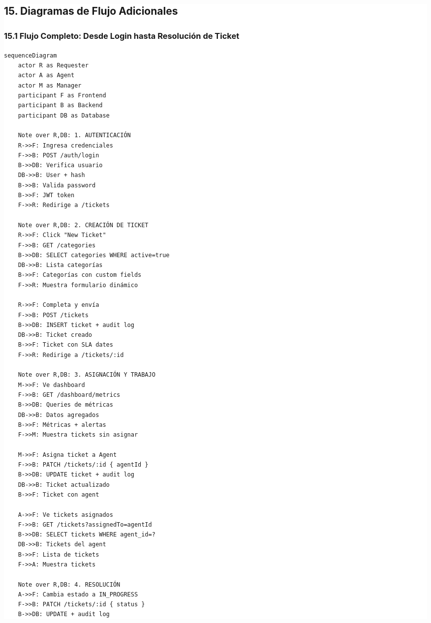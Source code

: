 ## 15. Diagramas de Flujo Adicionales

### 15.1 Flujo Completo: Desde Login hasta Resolución de Ticket

```mermaid
sequenceDiagram
    actor R as Requester
    actor A as Agent
    actor M as Manager
    participant F as Frontend
    participant B as Backend
    participant DB as Database
    
    Note over R,DB: 1. AUTENTICACIÓN
    R->>F: Ingresa credenciales
    F->>B: POST /auth/login
    B->>DB: Verifica usuario
    DB->>B: User + hash
    B->>B: Valida password
    B->>F: JWT token
    F->>R: Redirige a /tickets
    
    Note over R,DB: 2. CREACIÓN DE TICKET
    R->>F: Click "New Ticket"
    F->>B: GET /categories
    B->>DB: SELECT categories WHERE active=true
    DB->>B: Lista categorías
    B->>F: Categorías con custom fields
    F->>R: Muestra formulario dinámico
    
    R->>F: Completa y envía
    F->>B: POST /tickets
    B->>DB: INSERT ticket + audit log
    DB->>B: Ticket creado
    B->>F: Ticket con SLA dates
    F->>R: Redirige a /tickets/:id
    
    Note over R,DB: 3. ASIGNACIÓN Y TRABAJO
    M->>F: Ve dashboard
    F->>B: GET /dashboard/metrics
    B->>DB: Queries de métricas
    DB->>B: Datos agregados
    B->>F: Métricas + alertas
    F->>M: Muestra tickets sin asignar
    
    M->>F: Asigna ticket a Agent
    F->>B: PATCH /tickets/:id { agentId }
    B->>DB: UPDATE ticket + audit log
    DB->>B: Ticket actualizado
    B->>F: Ticket con agent
    
    A->>F: Ve tickets asignados
    F->>B: GET /tickets?assignedTo=agentId
    B->>DB: SELECT tickets WHERE agent_id=?
    DB->>B: Tickets del agent
    B->>F: Lista de tickets
    F->>A: Muestra tickets
    
    Note over R,DB: 4. RESOLUCIÓN
    A->>F: Cambia estado a IN_PROGRESS
    F->>B: PATCH /tickets/:id { status }
    B->>DB: UPDATE + audit log
```